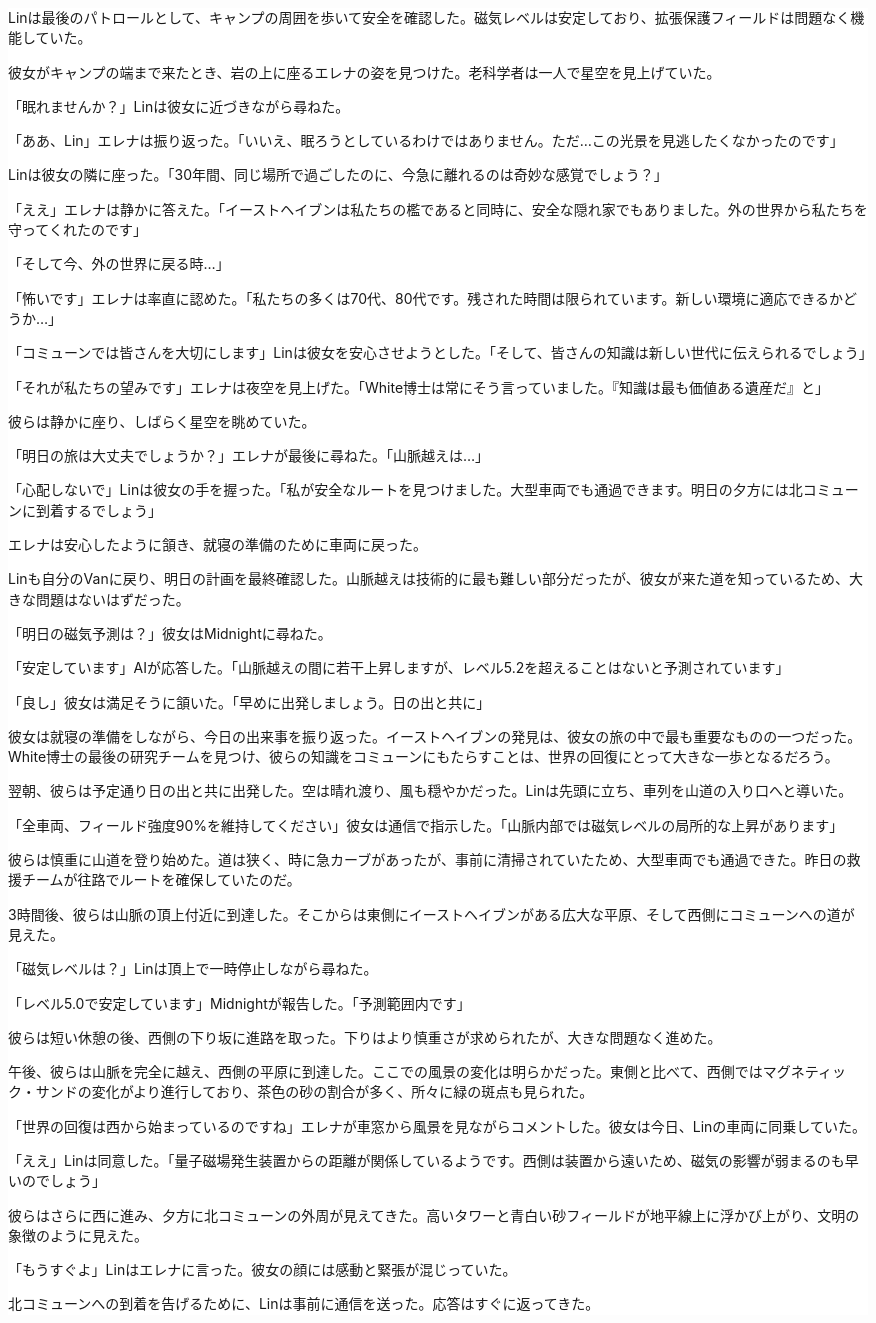 Linは最後のパトロールとして、キャンプの周囲を歩いて安全を確認した。磁気レベルは安定しており、拡張保護フィールドは問題なく機能していた。

彼女がキャンプの端まで来たとき、岩の上に座るエレナの姿を見つけた。老科学者は一人で星空を見上げていた。

「眠れませんか？」Linは彼女に近づきながら尋ねた。

「ああ、Lin」エレナは振り返った。「いいえ、眠ろうとしているわけではありません。ただ…この光景を見逃したくなかったのです」

Linは彼女の隣に座った。「30年間、同じ場所で過ごしたのに、今急に離れるのは奇妙な感覚でしょう？」

「ええ」エレナは静かに答えた。「イーストヘイブンは私たちの檻であると同時に、安全な隠れ家でもありました。外の世界から私たちを守ってくれたのです」

「そして今、外の世界に戻る時…」

「怖いです」エレナは率直に認めた。「私たちの多くは70代、80代です。残された時間は限られています。新しい環境に適応できるかどうか…」

「コミューンでは皆さんを大切にします」Linは彼女を安心させようとした。「そして、皆さんの知識は新しい世代に伝えられるでしょう」

「それが私たちの望みです」エレナは夜空を見上げた。「White博士は常にそう言っていました。『知識は最も価値ある遺産だ』と」

彼らは静かに座り、しばらく星空を眺めていた。

「明日の旅は大丈夫でしょうか？」エレナが最後に尋ねた。「山脈越えは…」

「心配しないで」Linは彼女の手を握った。「私が安全なルートを見つけました。大型車両でも通過できます。明日の夕方には北コミューンに到着するでしょう」

エレナは安心したように頷き、就寝の準備のために車両に戻った。

Linも自分のVanに戻り、明日の計画を最終確認した。山脈越えは技術的に最も難しい部分だったが、彼女が来た道を知っているため、大きな問題はないはずだった。

「明日の磁気予測は？」彼女はMidnightに尋ねた。

「安定しています」AIが応答した。「山脈越えの間に若干上昇しますが、レベル5.2を超えることはないと予測されています」

「良し」彼女は満足そうに頷いた。「早めに出発しましょう。日の出と共に」

彼女は就寝の準備をしながら、今日の出来事を振り返った。イーストヘイブンの発見は、彼女の旅の中で最も重要なものの一つだった。White博士の最後の研究チームを見つけ、彼らの知識をコミューンにもたらすことは、世界の回復にとって大きな一歩となるだろう。

翌朝、彼らは予定通り日の出と共に出発した。空は晴れ渡り、風も穏やかだった。Linは先頭に立ち、車列を山道の入り口へと導いた。

「全車両、フィールド強度90%を維持してください」彼女は通信で指示した。「山脈内部では磁気レベルの局所的な上昇があります」

彼らは慎重に山道を登り始めた。道は狭く、時に急カーブがあったが、事前に清掃されていたため、大型車両でも通過できた。昨日の救援チームが往路でルートを確保していたのだ。

3時間後、彼らは山脈の頂上付近に到達した。そこからは東側にイーストヘイブンがある広大な平原、そして西側にコミューンへの道が見えた。

「磁気レベルは？」Linは頂上で一時停止しながら尋ねた。

「レベル5.0で安定しています」Midnightが報告した。「予測範囲内です」

彼らは短い休憩の後、西側の下り坂に進路を取った。下りはより慎重さが求められたが、大きな問題なく進めた。

午後、彼らは山脈を完全に越え、西側の平原に到達した。ここでの風景の変化は明らかだった。東側と比べて、西側ではマグネティック・サンドの変化がより進行しており、茶色の砂の割合が多く、所々に緑の斑点も見られた。

「世界の回復は西から始まっているのですね」エレナが車窓から風景を見ながらコメントした。彼女は今日、Linの車両に同乗していた。

「ええ」Linは同意した。「量子磁場発生装置からの距離が関係しているようです。西側は装置から遠いため、磁気の影響が弱まるのも早いのでしょう」

彼らはさらに西に進み、夕方に北コミューンの外周が見えてきた。高いタワーと青白い砂フィールドが地平線上に浮かび上がり、文明の象徴のように見えた。

「もうすぐよ」Linはエレナに言った。彼女の顔には感動と緊張が混じっていた。

北コミューンへの到着を告げるために、Linは事前に通信を送った。応答はすぐに返ってきた。
